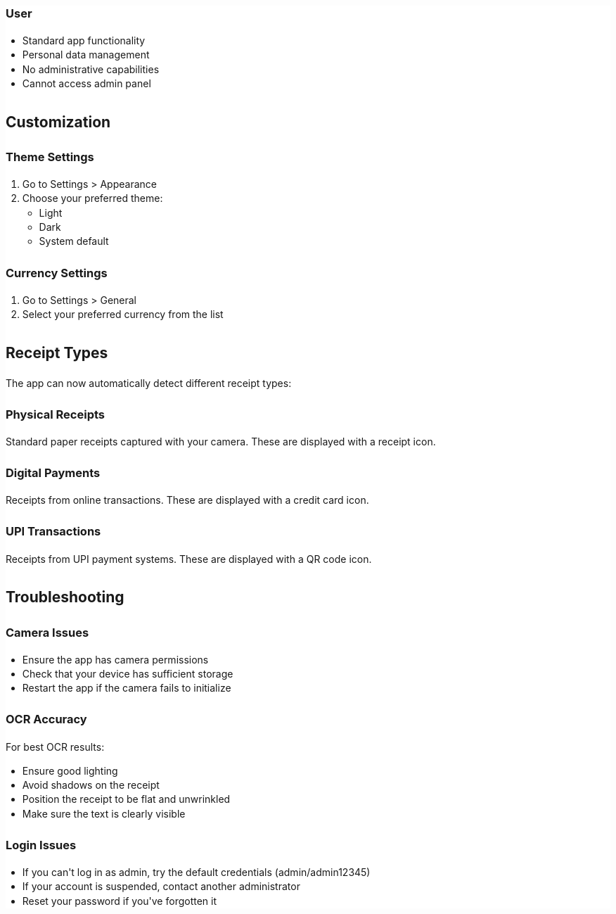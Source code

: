 ### User
- Standard app functionality
- Personal data management
- No administrative capabilities
- Cannot access admin panel

## Customization

### Theme Settings
1. Go to Settings > Appearance
2. Choose your preferred theme:
   - Light
   - Dark
   - System default

### Currency Settings
1. Go to Settings > General
2. Select your preferred currency from the list

## Receipt Types

The app can now automatically detect different receipt types:

### Physical Receipts
Standard paper receipts captured with your camera. These are displayed with a receipt icon.

### Digital Payments
Receipts from online transactions. These are displayed with a credit card icon.

### UPI Transactions
Receipts from UPI payment systems. These are displayed with a QR code icon.

## Troubleshooting

### Camera Issues
- Ensure the app has camera permissions
- Check that your device has sufficient storage
- Restart the app if the camera fails to initialize

### OCR Accuracy
For best OCR results:
- Ensure good lighting
- Avoid shadows on the receipt
- Position the receipt to be flat and unwrinkled
- Make sure the text is clearly visible

### Login Issues
- If you can't log in as admin, try the default credentials (admin/admin12345)
- If your account is suspended, contact another administrator
- Reset your password if you've forgotten it
